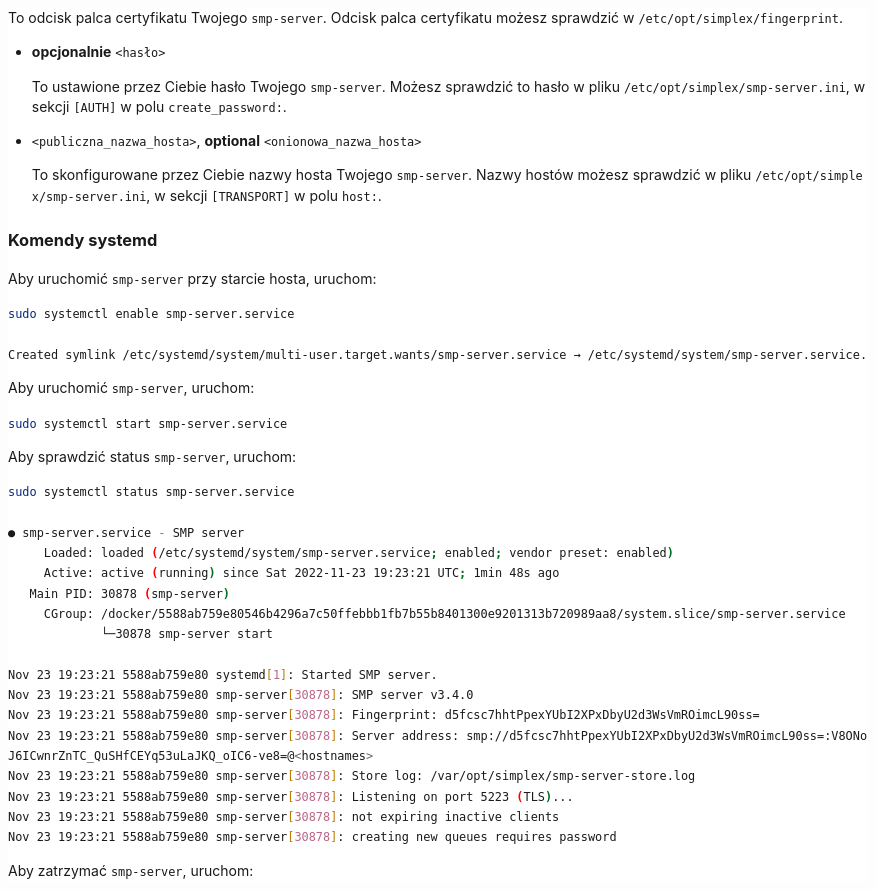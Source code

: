   To odcisk palca certyfikatu Twojego `smp-server`. Odcisk palca certyfikatu możesz sprawdzić w `/etc/opt/simplex/fingerprint`.

- **opcjonalnie** `<hasło>`

  To ustawione przez Ciebie hasło Twojego `smp-server`. Możesz sprawdzić to hasło w pliku `/etc/opt/simplex/smp-server.ini`, w sekcji `[AUTH]` w polu `create_password:`.

- `<publiczna_nazwa_hosta>`, **optional** `<onionowa_nazwa_hosta>`

  To skonfigurowane przez Ciebie nazwy hosta Twojego `smp-server`. Nazwy hostów możesz sprawdzić w pliku `/etc/opt/simplex/smp-server.ini`, w sekcji `[TRANSPORT]` w polu `host:`.

### Komendy systemd

Aby uruchomić `smp-server` przy starcie hosta, uruchom:

```sh
sudo systemctl enable smp-server.service

Created symlink /etc/systemd/system/multi-user.target.wants/smp-server.service → /etc/systemd/system/smp-server.service.
```

Aby uruchomić `smp-server`, uruchom:

```sh
sudo systemctl start smp-server.service
```

Aby sprawdzić status `smp-server`, uruchom:

```sh
sudo systemctl status smp-server.service

● smp-server.service - SMP server
     Loaded: loaded (/etc/systemd/system/smp-server.service; enabled; vendor preset: enabled)
     Active: active (running) since Sat 2022-11-23 19:23:21 UTC; 1min 48s ago
   Main PID: 30878 (smp-server)
     CGroup: /docker/5588ab759e80546b4296a7c50ffebbb1fb7b55b8401300e9201313b720989aa8/system.slice/smp-server.service
             └─30878 smp-server start

Nov 23 19:23:21 5588ab759e80 systemd[1]: Started SMP server.
Nov 23 19:23:21 5588ab759e80 smp-server[30878]: SMP server v3.4.0
Nov 23 19:23:21 5588ab759e80 smp-server[30878]: Fingerprint: d5fcsc7hhtPpexYUbI2XPxDbyU2d3WsVmROimcL90ss=
Nov 23 19:23:21 5588ab759e80 smp-server[30878]: Server address: smp://d5fcsc7hhtPpexYUbI2XPxDbyU2d3WsVmROimcL90ss=:V8ONoJ6ICwnrZnTC_QuSHfCEYq53uLaJKQ_oIC6-ve8=@<hostnames>
Nov 23 19:23:21 5588ab759e80 smp-server[30878]: Store log: /var/opt/simplex/smp-server-store.log
Nov 23 19:23:21 5588ab759e80 smp-server[30878]: Listening on port 5223 (TLS)...
Nov 23 19:23:21 5588ab759e80 smp-server[30878]: not expiring inactive clients
Nov 23 19:23:21 5588ab759e80 smp-server[30878]: creating new queues requires password
```

Aby zatrzymać `smp-server`, uruchom:
